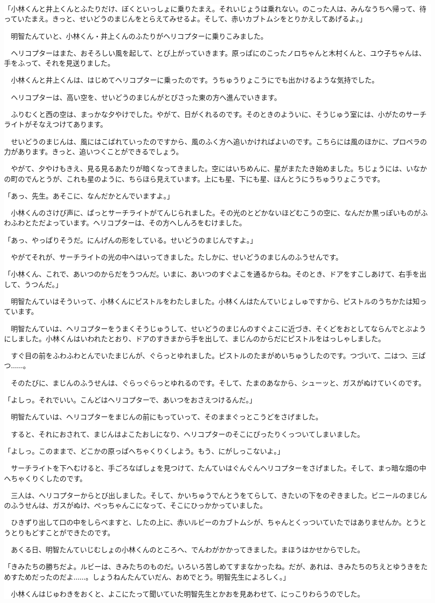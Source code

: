 「小林くんと井上くんとふたりだけ、ぼくといっしょに乗りたまえ。それいじょうは乗れない。のこった人は、みんなうちへ帰って、待っていたまえ。きっと、せいどうのまじんをとらえてみせるよ。そして、赤いカブトムシをとりかえしてあげるよ。」

　明智たんていと、小林くん・井上くんのふたりがヘリコプターに乗りこみました。

　ヘリコプターはまた、おそろしい風を起して、とび上がっていきます。原っぱにのこったノロちゃんと木村くんと、ユウ子ちゃんは、手をふって、それを見送りました。

　小林くんと井上くんは、はじめてヘリコプターに乗ったのです。うちゅうりょこうにでも出かけるような気持でした。

　ヘリコプターは、高い空を、せいどうのまじんがとびさった東の方へ進んでいきます。

　ふりむくと西の空は、まっかな夕やけでした。やがて、日がくれるのです。そのときのよういに、そうじゅう室には、小がたのサーチライトがそなえつけてあります。

　せいどうのまじんは、風にはこばれていったのですから、風のふく方へ追いかければよいのです。こちらには風のほかに、プロペラの力があります。きっと、追いつくことができるでしょう。

　やがて、夕やけもきえ、見る見るあたりが暗くなってきました。空にはいちめんに、星がまたたき始めました。ちじょうには、いなかの町のでんとうが、これも星のように、ちらほら見えています。上にも星、下にも星、ほんとうにうちゅうりょこうです。

「あっ、先生。あそこに、なんだかとんでいますよ。」

　小林くんのさけび声に、ぱっとサーチライトがてんじられました。その光のとどかないほどむこうの空に、なんだか黒っぽいものがふわふわとただよっています。ヘリコプターは、その方へしんろをむけました。

「あっ、やっぱりそうだ。にんげんの形をしている。せいどうのまじんですよ。」

　やがてそれが、サーチライトの光の中へはいってきました。たしかに、せいどうのまじんのふうせんです。

「小林くん、これで、あいつのからだをうつんだ。いまに、あいつのすぐよこを通るからね。そのとき、ドアをすこしあけて、右手を出して、うつんだ。」

　明智たんていはそういって、小林くんにピストルをわたしました。小林くんはたんていじょしゅですから、ピストルのうちかたは知っています。

　明智たんていは、ヘリコプターをうまくそうじゅうして、せいどうのまじんのすぐよこに近づき、そくどをおとしてならんでとぶようにしました。小林くんはいわれたとおり、ドアのすきまから手を出して、まじんのからだにピストルをはっしゃしました。

　すぐ目の前をふわふわとんでいたまじんが、ぐらっとゆれました。ピストルのたまがめいちゅうしたのです。つづいて、二はつ、三ぱつ……。

　そのたびに、まじんのふうせんは、ぐらっぐらっとゆれるのです。そして、たまのあなから、シューッと、ガスがぬけていくのです。

「よしっ。それでいい。こんどはヘリコプターで、あいつをおさえつけるんだ。」

　明智たんていは、ヘリコプターをまじんの前にもっていって、そのままぐっとこうどをさげました。

　すると、それにおされて、まじんはよこたおしになり、ヘリコプターのそこにぴったりくっついてしまいました。

「よしっ。このままで、どこかの原っぱへちゃくりくしよう。もう、にがしっこないよ。」

　サーチライトを下へむけると、手ごろなばしょを見つけて、たんていはぐんぐんヘリコプターをさげました。そして、まっ暗な畑の中へちゃくりくしたのです。

　三人は、ヘリコプターからとび出しました。そして、かいちゅうでんとうをてらして、きたいの下をのぞきました。ビニールのまじんのふうせんは、ガスがぬけ、ぺっちゃんこになって、そこにひっかかっていました。

　ひきずり出して口の中をしらべますと、したの上に、赤いルビーのカブトムシが、ちゃんとくっついていたではありませんか。とうとうとりもどすことができたのです。

　あくる日、明智たんていじむしょの小林くんのところへ、でんわがかかってきました。まほうはかせからでした。

「きみたちの勝ちだよ。ルビーは、きみたちのものだ。いろいろ苦しめてすまなかったね。だが、あれは、きみたちのちえとゆうきをためすためだったのだよ……。しょうねんたんていだん、おめでとう。明智先生によろしく。」

　小林くんはじゅわきをおくと、よこにたって聞いていた明智先生とかおを見あわせて、にっこりわらうのでした。









